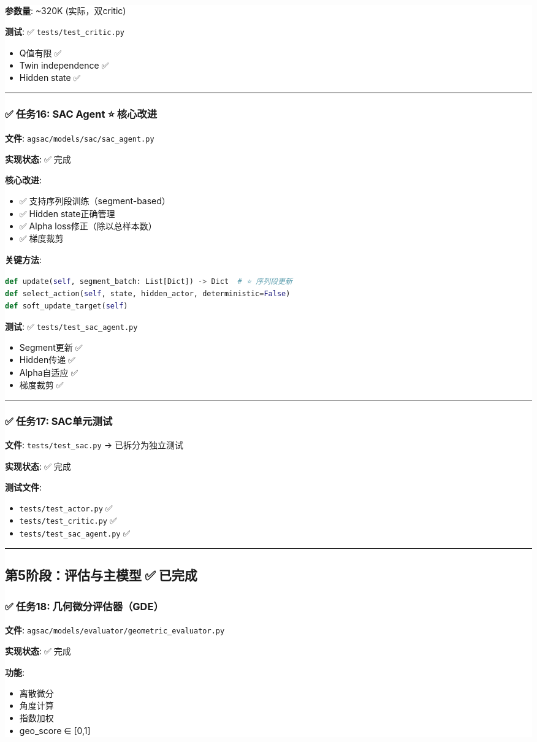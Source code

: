**参数量**: ~320K (实际，双critic)

**测试**: ✅ `tests/test_critic.py`
- Q值有限 ✅
- Twin independence ✅
- Hidden state ✅

---

### ✅ 任务16: SAC Agent ⭐ 核心改进
**文件**: `agsac/models/sac/sac_agent.py`

**实现状态**: ✅ 完成

**核心改进**:
- ✅ 支持序列段训练（segment-based）
- ✅ Hidden state正确管理
- ✅ Alpha loss修正（除以总样本数）
- ✅ 梯度裁剪

**关键方法**:
```python
def update(self, segment_batch: List[Dict]) -> Dict  # ⭐ 序列段更新
def select_action(self, state, hidden_actor, deterministic=False)
def soft_update_target(self)
```

**测试**: ✅ `tests/test_sac_agent.py`
- Segment更新 ✅
- Hidden传递 ✅
- Alpha自适应 ✅
- 梯度裁剪 ✅

---

### ✅ 任务17: SAC单元测试
**文件**: `tests/test_sac.py` → 已拆分为独立测试

**实现状态**: ✅ 完成

**测试文件**:
- `tests/test_actor.py` ✅
- `tests/test_critic.py` ✅
- `tests/test_sac_agent.py` ✅

---

## 第5阶段：评估与主模型 ✅ 已完成

### ✅ 任务18: 几何微分评估器（GDE）
**文件**: `agsac/models/evaluator/geometric_evaluator.py`

**实现状态**: ✅ 完成

**功能**:
- 离散微分
- 角度计算
- 指数加权
- geo_score ∈ [0,1]
